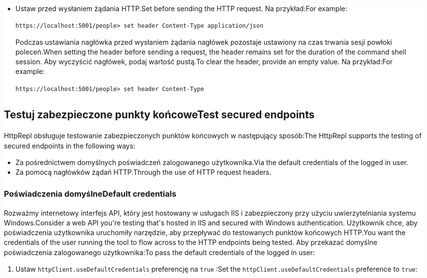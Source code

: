 * <span data-ttu-id="505cf-305">Ustaw przed wysłaniem żądania HTTP.</span><span class="sxs-lookup"><span data-stu-id="505cf-305">Set before sending the HTTP request.</span></span> <span data-ttu-id="505cf-306">Na przykład:</span><span class="sxs-lookup"><span data-stu-id="505cf-306">For example:</span></span>

    ```console
    https://localhost:5001/people> set header Content-Type application/json
    ```
    
    <span data-ttu-id="505cf-307">Podczas ustawiania nagłówka przed wysłaniem żądania nagłówek pozostaje ustawiony na czas trwania sesji powłoki poleceń.</span><span class="sxs-lookup"><span data-stu-id="505cf-307">When setting the header before sending a request, the header remains set for the duration of the command shell session.</span></span> <span data-ttu-id="505cf-308">Aby wyczyścić nagłówek, podaj wartość pustą.</span><span class="sxs-lookup"><span data-stu-id="505cf-308">To clear the header, provide an empty value.</span></span> <span data-ttu-id="505cf-309">Na przykład:</span><span class="sxs-lookup"><span data-stu-id="505cf-309">For example:</span></span>
    
    ```console
    https://localhost:5001/people> set header Content-Type
    ```

## <a name="test-secured-endpoints"></a><span data-ttu-id="505cf-310">Testuj zabezpieczone punkty końcowe</span><span class="sxs-lookup"><span data-stu-id="505cf-310">Test secured endpoints</span></span>

<span data-ttu-id="505cf-311">HttpRepl obsługuje testowanie zabezpieczonych punktów końcowych w następujący sposób:</span><span class="sxs-lookup"><span data-stu-id="505cf-311">The HttpRepl supports the testing of secured endpoints in the following ways:</span></span>

* <span data-ttu-id="505cf-312">Za pośrednictwem domyślnych poświadczeń zalogowanego użytkownika.</span><span class="sxs-lookup"><span data-stu-id="505cf-312">Via the default credentials of the logged in user.</span></span>
* <span data-ttu-id="505cf-313">Za pomocą nagłówków żądań HTTP.</span><span class="sxs-lookup"><span data-stu-id="505cf-313">Through the use of HTTP request headers.</span></span>

### <a name="default-credentials"></a><span data-ttu-id="505cf-314">Poświadczenia domyślne</span><span class="sxs-lookup"><span data-stu-id="505cf-314">Default credentials</span></span>

<span data-ttu-id="505cf-315">Rozważmy internetowy interfejs API, który jest hostowany w usługach IIS i zabezpieczony przy użyciu uwierzytelniania systemu Windows.</span><span class="sxs-lookup"><span data-stu-id="505cf-315">Consider a web API you're testing that's hosted in IIS and secured with Windows authentication.</span></span> <span data-ttu-id="505cf-316">Użytkownik chce, aby poświadczenia użytkownika uruchomiły narzędzie, aby przepływać do testowanych punktów końcowych HTTP.</span><span class="sxs-lookup"><span data-stu-id="505cf-316">You want the credentials of the user running the tool to flow across to the HTTP endpoints being tested.</span></span> <span data-ttu-id="505cf-317">Aby przekazać domyślne poświadczenia zalogowanego użytkownika:</span><span class="sxs-lookup"><span data-stu-id="505cf-317">To pass the default credentials of the logged in user:</span></span>

1. <span data-ttu-id="505cf-318">Ustaw `httpClient.useDefaultCredentials` preferencję na `true` :</span><span class="sxs-lookup"><span data-stu-id="505cf-318">Set the `httpClient.useDefaultCredentials` preference to `true`:</span></span>
